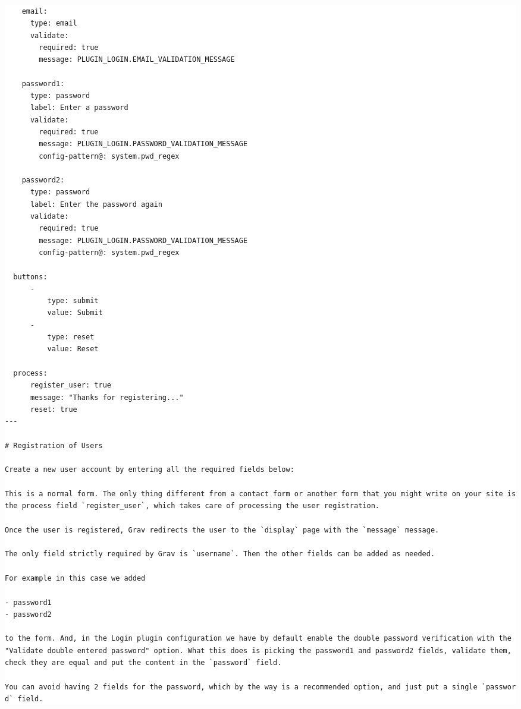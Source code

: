 ```
    email:
      type: email
      validate:
        required: true
        message: PLUGIN_LOGIN.EMAIL_VALIDATION_MESSAGE

    password1:
      type: password
      label: Enter a password
      validate:
        required: true
        message: PLUGIN_LOGIN.PASSWORD_VALIDATION_MESSAGE
        config-pattern@: system.pwd_regex

    password2:
      type: password
      label: Enter the password again
      validate:
        required: true
        message: PLUGIN_LOGIN.PASSWORD_VALIDATION_MESSAGE
        config-pattern@: system.pwd_regex

  buttons:
      -
          type: submit
          value: Submit
      -
          type: reset
          value: Reset

  process:
      register_user: true
      message: "Thanks for registering..."
      reset: true      
---

# Registration of Users

Create a new user account by entering all the required fields below:

This is a normal form. The only thing different from a contact form or another form that you might write on your site is the process field `register_user`, which takes care of processing the user registration.

Once the user is registered, Grav redirects the user to the `display` page with the `message` message.

The only field strictly required by Grav is `username`. Then the other fields can be added as needed.

For example in this case we added

- password1
- password2

to the form. And, in the Login plugin configuration we have by default enable the double password verification with the "Validate double entered password" option. What this does is picking the password1 and password2 fields, validate them, check they are equal and put the content in the `password` field.

You can avoid having 2 fields for the password, which by the way is a recommended option, and just put a single `password` field.

```
